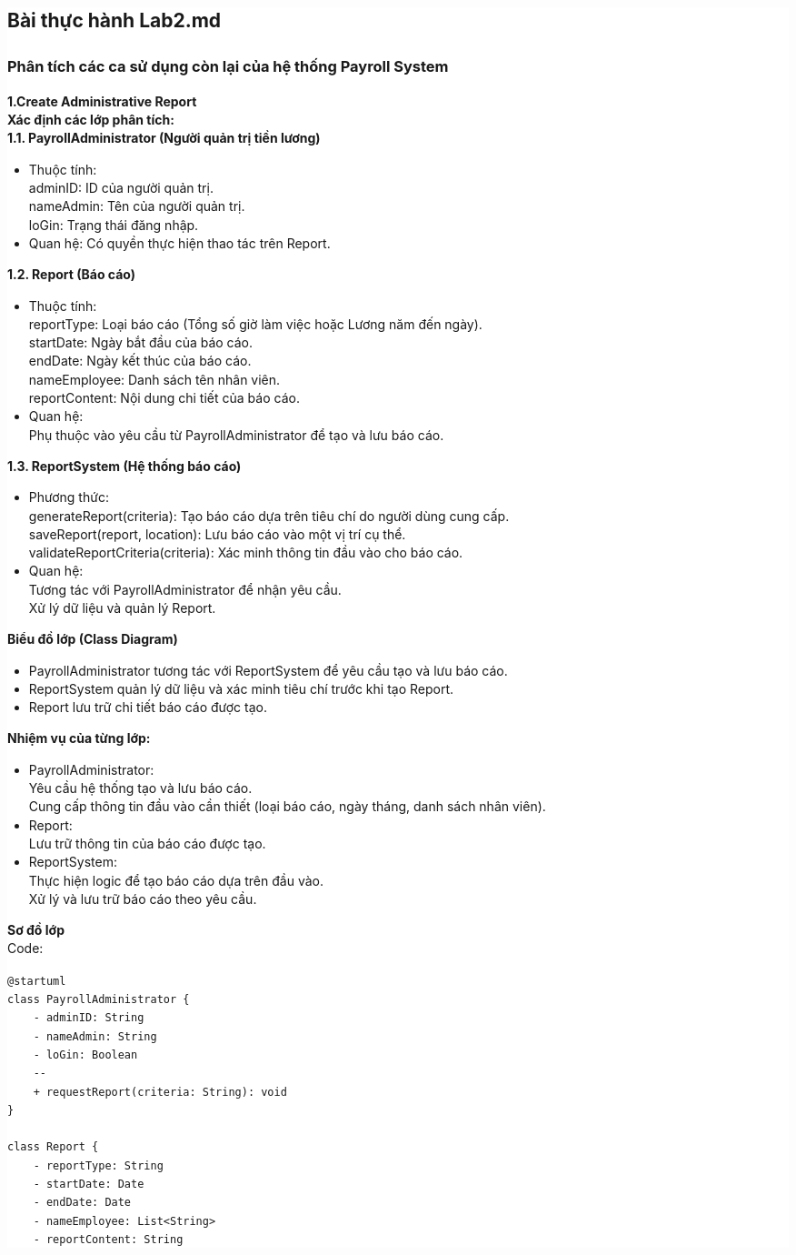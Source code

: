 ## Bài thực hành Lab2.md  
### Phân tích các ca sử dụng còn lại của hệ thống Payroll System 
**1.Create Administrative Report**    
**Xác định các lớp phân tích:**  
**1.1. PayrollAdministrator (Người quản trị tiền lương)**  
- Thuộc tính:  
adminID: ID của người quản trị.  
nameAdmin: Tên của người quản trị.  
loGin: Trạng thái đăng nhập.  
- Quan hệ: Có quyền thực hiện thao tác trên Report.   

**1.2. Report (Báo cáo)**  
- Thuộc tính:  
reportType: Loại báo cáo (Tổng số giờ làm việc hoặc Lương năm đến ngày).  
startDate: Ngày bắt đầu của báo cáo.  
endDate: Ngày kết thúc của báo cáo.  
nameEmployee: Danh sách tên nhân viên.  
reportContent: Nội dung chi tiết của báo cáo.  
- Quan hệ:  
Phụ thuộc vào yêu cầu từ PayrollAdministrator để tạo và lưu báo cáo.  

**1.3. ReportSystem (Hệ thống báo cáo)**  
- Phương thức:  
generateReport(criteria): Tạo báo cáo dựa trên tiêu chí do người dùng cung cấp.  
saveReport(report, location): Lưu báo cáo vào một vị trí cụ thể.  
validateReportCriteria(criteria): Xác minh thông tin đầu vào cho báo cáo.   
- Quan hệ:  
Tương tác với PayrollAdministrator để nhận yêu cầu.  
Xử lý dữ liệu và quản lý Report.  

**Biểu đồ lớp (Class Diagram)**  
- PayrollAdministrator tương tác với ReportSystem để yêu cầu tạo và lưu báo cáo.  
- ReportSystem quản lý dữ liệu và xác minh tiêu chí trước khi tạo Report.  
- Report lưu trữ chi tiết báo cáo được tạo.   

**Nhiệm vụ của từng lớp:**  
- PayrollAdministrator:  
Yêu cầu hệ thống tạo và lưu báo cáo.  
Cung cấp thông tin đầu vào cần thiết (loại báo cáo, ngày tháng, danh sách nhân viên).  
- Report:  
Lưu trữ thông tin của báo cáo được tạo.  
- ReportSystem:  
Thực hiện logic để tạo báo cáo dựa trên đầu vào.  
Xử lý và lưu trữ báo cáo theo yêu cầu.  

**Sơ đồ lớp**  
Code:
```  
@startuml  
class PayrollAdministrator {  
    - adminID: String  
    - nameAdmin: String  
    - loGin: Boolean  
    --  
    + requestReport(criteria: String): void  
}  
  
class Report {  
    - reportType: String  
    - startDate: Date  
    - endDate: Date  
    - nameEmployee: List<String>  
    - reportContent: String  
```